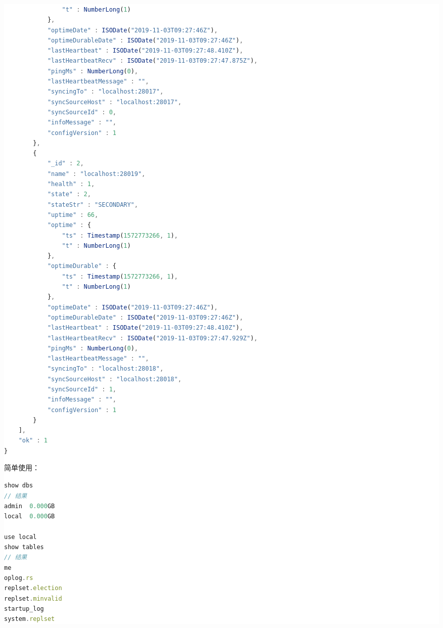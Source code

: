 ```javascript
                "t" : NumberLong(1)
            },
            "optimeDate" : ISODate("2019-11-03T09:27:46Z"),
            "optimeDurableDate" : ISODate("2019-11-03T09:27:46Z"),
            "lastHeartbeat" : ISODate("2019-11-03T09:27:48.410Z"),
            "lastHeartbeatRecv" : ISODate("2019-11-03T09:27:47.875Z"),
            "pingMs" : NumberLong(0),
            "lastHeartbeatMessage" : "",
            "syncingTo" : "localhost:28017",
            "syncSourceHost" : "localhost:28017",
            "syncSourceId" : 0,
            "infoMessage" : "",
            "configVersion" : 1
        },
        {
            "_id" : 2,
            "name" : "localhost:28019",
            "health" : 1,
            "state" : 2,
            "stateStr" : "SECONDARY",
            "uptime" : 66,
            "optime" : {
                "ts" : Timestamp(1572773266, 1),
                "t" : NumberLong(1)
            },
            "optimeDurable" : {
                "ts" : Timestamp(1572773266, 1),
                "t" : NumberLong(1)
            },
            "optimeDate" : ISODate("2019-11-03T09:27:46Z"),
            "optimeDurableDate" : ISODate("2019-11-03T09:27:46Z"),
            "lastHeartbeat" : ISODate("2019-11-03T09:27:48.410Z"),
            "lastHeartbeatRecv" : ISODate("2019-11-03T09:27:47.929Z"),
            "pingMs" : NumberLong(0),
            "lastHeartbeatMessage" : "",
            "syncingTo" : "localhost:28018",
            "syncSourceHost" : "localhost:28018",
            "syncSourceId" : 1,
            "infoMessage" : "",
            "configVersion" : 1
        }
    ],
    "ok" : 1
}
```

简单使用：

```javascript
show dbs
// 结果
admin  0.000GB
local  0.000GB

use local
show tables
// 结果
me
oplog.rs
replset.election
replset.minvalid
startup_log
system.replset
```
